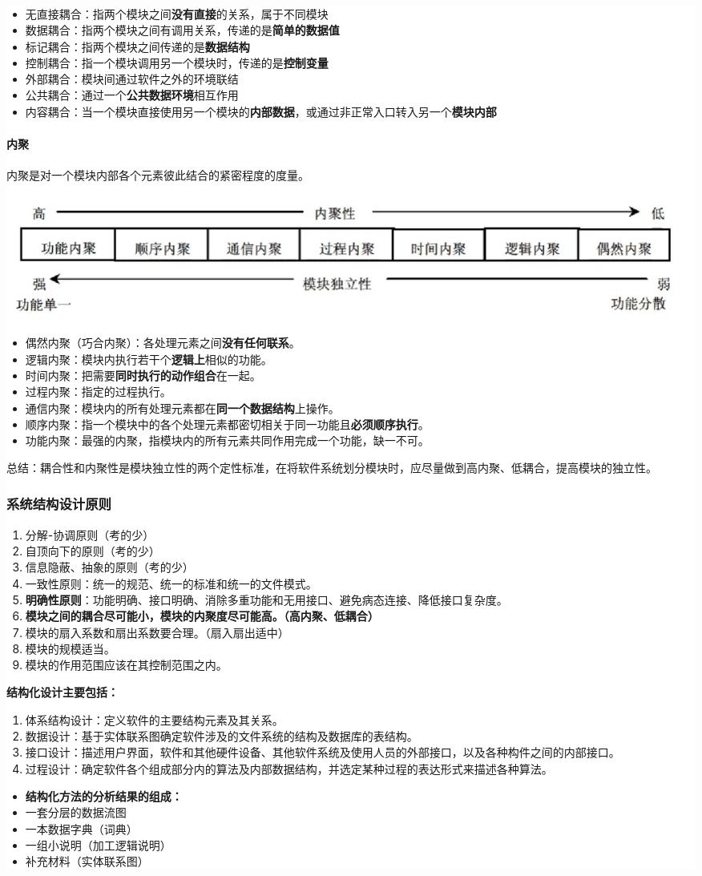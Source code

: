 - 无直接耦合：指两个模块之间**没有直接**的关系，属于不同模块
- 数据耦合：指两个模块之间有调用关系，传递的是**简单的数据值**
- 标记耦合：指两个模块之间传递的是**数据结构**
- 控制耦合：指一个模块调用另一个模块时，传递的是**控制变量**
- 外部耦合：模块间通过软件之外的环境联结
- 公共耦合：通过一个**公共数据环境**相互作用
- 内容耦合：当一个模块直接使用另一个模块的**内部数据**，或通过非正常入口转入另一个**模块内部**

#### 内聚

内聚是对一个模块内部各个元素彼此结合的紧密程度的度量。

<img src="assets/2.png">

- 偶然内聚（巧合内聚）：各处理元素之间**没有任何联系**。
- 逻辑内聚：模块内执行若干个**逻辑上**相似的功能。
- 时间内聚：把需要**同时执行的动作组合**在一起。
- 过程内聚：指定的过程执行。
- 通信内聚：模块内的所有处理元素都在**同一个数据结构**上操作。
- 顺序内聚：指一个模块中的各个处理元素都密切相关于同一功能且**必须顺序执行**。
- 功能内聚：最强的内聚，指模块内的所有元素共同作用完成一个功能，缺一不可。

总结：耦合性和内聚性是模块独立性的两个定性标准，在将软件系统划分模块时，应尽量做到高内聚、低耦合，提高模块的独立性。

### 系统结构设计原则

1. 分解-协调原则（考的少）
2. 自顶向下的原则（考的少）
3. 信息隐蔽、抽象的原则（考的少）
4. 一致性原则：统一的规范、统一的标准和统一的文件模式。
5. **明确性原则**：功能明确、接口明确、消除多重功能和无用接口、避免病态连接、降低接口复杂度。
6. **模块之间的耦合尽可能小，模块的内聚度尽可能高。（高内聚、低耦合）**
7. 模块的扇入系数和扇出系数要合理。（扇入扇出适中）
8. 模块的规模适当。
9. 模块的作用范围应该在其控制范围之内。

**结构化设计主要包括：**

1. 体系结构设计：定义软件的主要结构元素及其关系。
2. 数据设计：基于实体联系图确定软件涉及的文件系统的结构及数据库的表结构。
3. 接口设计：描述用户界面，软件和其他硬件设备、其他软件系统及使用人员的外部接口，以及各种构件之间的内部接口。
4. 过程设计：确定软件各个组成部分内的算法及内部数据结构，并选定某种过程的表达形式来描述各种算法。

- **结构化方法的分析结果的组成：**
- 一套分层的数据流图
- 一本数据字典（词典）
- 一组小说明（加工逻辑说明）
- 补充材料（实体联系图）
